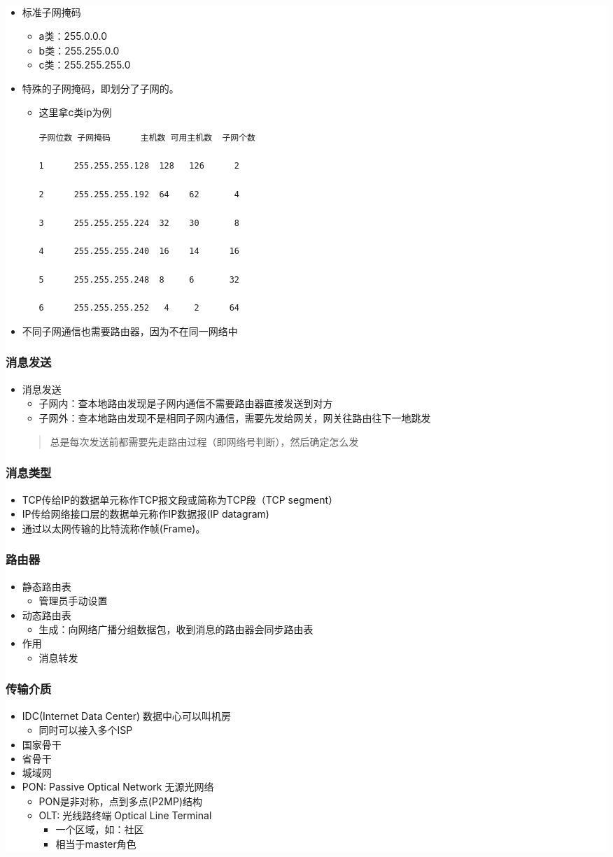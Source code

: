  * 标准子网掩码
   + a类：255.0.0.0
   + b类：255.255.0.0
   + c类：255.255.255.0
   
 * 特殊的子网掩码，即划分了子网的。
   + 这里拿c类ip为例
       ``` 
       子网位数 子网掩码      主机数 可用主机数  子网个数
       
       1      255.255.255.128  128   126      2
       
       2      255.255.255.192  64    62       4
       
       3      255.255.255.224  32    30       8
       
       4      255.255.255.240  16    14      16
       
       5      255.255.255.248  8     6       32
       
       6      255.255.255.252   4     2      64
       ```  
       
 * 不同子网通信也需要路由器，因为不在同一网络中
 
### 消息发送
 * 消息发送
   + 子网内：查本地路由发现是子网内通信不需要路由器直接发送到对方
   + 子网外：查本地路由发现不是相同子网内通信，需要先发给网关，网关往路由往下一地跳发
   > 总是每次发送前都需要先走路由过程（即网络号判断），然后确定怎么发
   
### 消息类型
 * TCP传给IP的数据单元称作TCP报文段或简称为TCP段（TCP segment）
 * IP传给网络接口层的数据单元称作IP数据报(IP datagram)
 * 通过以太网传输的比特流称作帧(Frame)。
   
   
### 路由器
 * 静态路由表
   + 管理员手动设置
 * 动态路由表
   + 生成：向网络广播分组数据包，收到消息的路由器会同步路由表
 * 作用
   + 消息转发
   
### 传输介质
 * IDC(Internet Data Center) 数据中心可以叫机房
   - 同时可以接入多个ISP
 * 国家骨干
 * 省骨干
 * 城域网
 * PON: Passive Optical Network 无源光网络
   + PON是非对称，点到多点(P2MP)结构
   + OLT: 光线路终端 Optical Line Terminal
     - 一个区域，如：社区
     - 相当于master角色
     